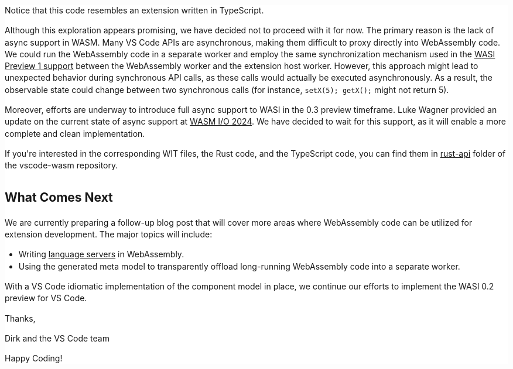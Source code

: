 Notice that this code resembles an extension written in TypeScript.

Although this exploration appears promising, we have decided not to proceed with it for now. The primary reason is the lack of async support in WASM. Many VS Code APIs are asynchronous, making them difficult to proxy directly into WebAssembly code. We could run the WebAssembly code in a separate worker and employ the same synchronization mechanism used in the [WASI Preview 1 support](https://code.visualstudio.com/blogs/2023/06/05/vscode-wasm-wasi) between the WebAssembly worker and the extension host worker. However, this approach might lead to unexpected behavior during synchronous API calls, as these calls would actually be executed asynchronously. As a result, the observable state could change between two synchronous calls (for instance, `setX(5); getX();` might not return 5).

Moreover, efforts are underway to introduce full async support to WASI in the 0.3 preview timeframe. Luke Wagner provided an update on the current state of async support at [WASM I/O 2024](https://www.youtube.com/watch?v=y3x4-nQeXxc). We have decided to wait for this support, as it will enable a more complete and clean implementation.

If you're interested in the corresponding WIT files, the Rust code, and the TypeScript code, you can find them in [rust-api](https://insiders.vscode.dev/github/microsoft/vscode-wasi/blob/dbaeumer/early-kingfisher-tan/rust-api/package.json#L1) folder of the vscode-wasm repository.

## What Comes Next

We are currently preparing a follow-up blog post that will cover more areas where WebAssembly code can be utilized for extension development. The major topics will include:

- Writing [language servers](https://microsoft.github.io/language-server-protocol/) in WebAssembly.
- Using the generated meta model to transparently offload long-running WebAssembly code into a separate worker.

With a VS Code idiomatic implementation of the component model in place, we continue our efforts to implement the WASI 0.2 preview for VS Code.

Thanks,

Dirk and the VS Code team

Happy Coding!